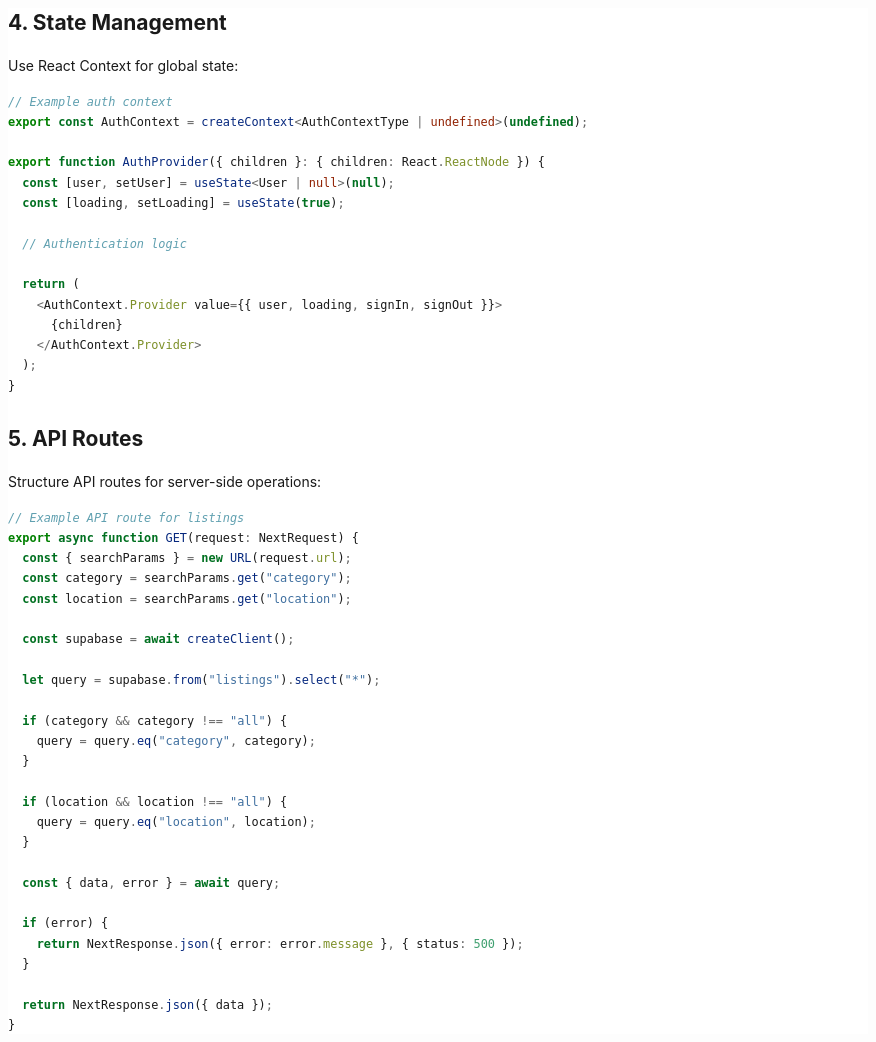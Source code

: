 
## 4. State Management

Use React Context for global state:

```typescript
// Example auth context
export const AuthContext = createContext<AuthContextType | undefined>(undefined);

export function AuthProvider({ children }: { children: React.ReactNode }) {
  const [user, setUser] = useState<User | null>(null);
  const [loading, setLoading] = useState(true);
  
  // Authentication logic
  
  return (
    <AuthContext.Provider value={{ user, loading, signIn, signOut }}>
      {children}
    </AuthContext.Provider>
  );
}
```

## 5. API Routes

Structure API routes for server-side operations:

```typescript
// Example API route for listings
export async function GET(request: NextRequest) {
  const { searchParams } = new URL(request.url);
  const category = searchParams.get("category");
  const location = searchParams.get("location");
  
  const supabase = await createClient();
  
  let query = supabase.from("listings").select("*");
  
  if (category && category !== "all") {
    query = query.eq("category", category);
  }
  
  if (location && location !== "all") {
    query = query.eq("location", location);
  }
  
  const { data, error } = await query;
  
  if (error) {
    return NextResponse.json({ error: error.message }, { status: 500 });
  }
  
  return NextResponse.json({ data });
}
```
